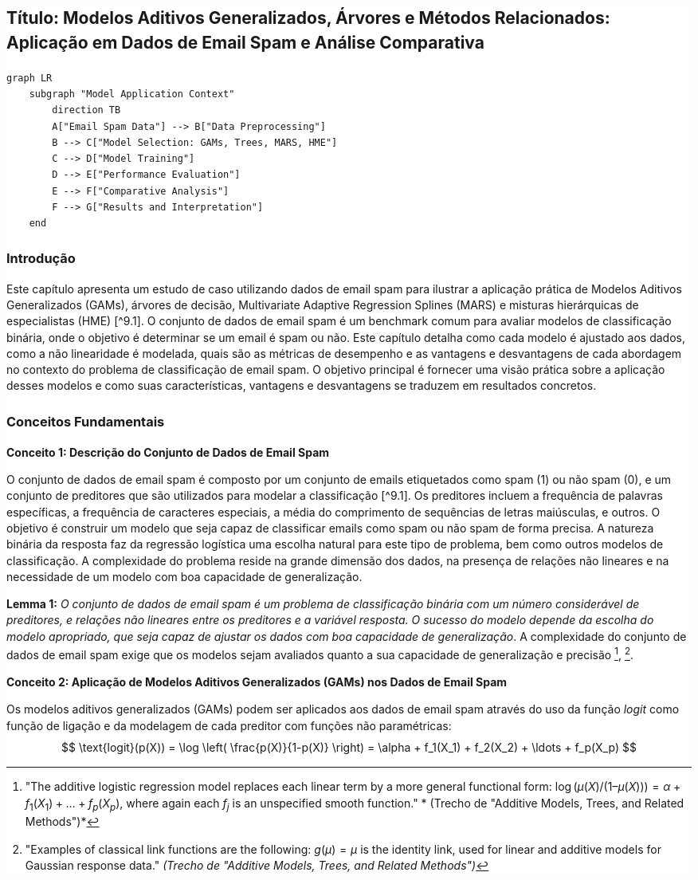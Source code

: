 ## Título: Modelos Aditivos Generalizados, Árvores e Métodos Relacionados: Aplicação em Dados de Email Spam e Análise Comparativa

```mermaid
graph LR
    subgraph "Model Application Context"
        direction TB
        A["Email Spam Data"] --> B["Data Preprocessing"]
        B --> C["Model Selection: GAMs, Trees, MARS, HME"]
        C --> D["Model Training"]
        D --> E["Performance Evaluation"]
        E --> F["Comparative Analysis"]
        F --> G["Results and Interpretation"]
    end
```

### Introdução

Este capítulo apresenta um estudo de caso utilizando dados de email spam para ilustrar a aplicação prática de Modelos Aditivos Generalizados (GAMs), árvores de decisão, Multivariate Adaptive Regression Splines (MARS) e misturas hierárquicas de especialistas (HME) [^9.1]. O conjunto de dados de email spam é um benchmark comum para avaliar modelos de classificação binária, onde o objetivo é determinar se um email é spam ou não. Este capítulo detalha como cada modelo é ajustado aos dados, como a não linearidade é modelada, quais são as métricas de desempenho e as vantagens e desvantagens de cada abordagem no contexto do problema de classificação de email spam. O objetivo principal é fornecer uma visão prática sobre a aplicação desses modelos e como suas características, vantagens e desvantagens se traduzem em resultados concretos.

### Conceitos Fundamentais

**Conceito 1: Descrição do Conjunto de Dados de Email Spam**

O conjunto de dados de email spam é composto por um conjunto de emails etiquetados como spam (1) ou não spam (0), e um conjunto de preditores que são utilizados para modelar a classificação [^9.1]. Os preditores incluem a frequência de palavras específicas, a frequência de caracteres especiais, a média do comprimento de sequências de letras maiúsculas, e outros. O objetivo é construir um modelo que seja capaz de classificar emails como spam ou não spam de forma precisa. A natureza binária da resposta faz da regressão logística uma escolha natural para este tipo de problema, bem como outros modelos de classificação. A complexidade do problema reside na grande dimensão dos dados, na presença de relações não lineares e na necessidade de um modelo com boa capacidade de generalização.

**Lemma 1:** *O conjunto de dados de email spam é um problema de classificação binária com um número considerável de preditores, e relações não lineares entre os preditores e a variável resposta. O sucesso do modelo depende da escolha do modelo apropriado, que seja capaz de ajustar os dados com boa capacidade de generalização*. A complexidade do conjunto de dados de email spam exige que os modelos sejam avaliados quanto a sua capacidade de generalização e precisão [^4.4.1], [^4.4.4].

**Conceito 2: Aplicação de Modelos Aditivos Generalizados (GAMs) nos Dados de Email Spam**

Os modelos aditivos generalizados (GAMs) podem ser aplicados aos dados de email spam através do uso da função *logit* como função de ligação e da modelagem de cada preditor com funções não paramétricas:
$$
\text{logit}(p(X)) =  \log \left( \frac{p(X)}{1-p(X)} \right) = \alpha + f_1(X_1) + f_2(X_2) + \ldots + f_p(X_p)
$$


[^4.1]: "In this chapter we begin our discussion of some specific methods for super-vised learning. These techniques each assume a (different) structured form for the unknown regression function, and by doing so they finesse the curse of dimensionality. Of course, they pay the possible price of misspecifying the model, and so in each case there is a tradeoff that has to be made." *(Trecho de "Additive Models, Trees, and Related Methods")*
[^4.2]: "Regression models play an important role in many data analyses, providing prediction and classification rules, and data analytic tools for understand-ing the importance of different inputs." *(Trecho de "Additive Models, Trees, and Related Methods")*
[^4.3]: "In this section we describe a modular algorithm for fitting additive models and their generalizations. The building block is the scatterplot smoother for fitting nonlinear effects in a flexible way. For concreteness we use as our scatterplot smoother the cubic smoothing spline described in Chapter 5." *(Trecho de "Additive Models, Trees, and Related Methods")*
[^4.3.1]:  "The additive model has the form $Y = \alpha + \sum_{j=1}^p f_j(X_j) + \varepsilon$, where the error term $\varepsilon$ has mean zero." * (Trecho de "Additive Models, Trees, and Related Methods")*
[^4.3.2]:   "Given observations $x_i, y_i$, a criterion like the penalized sum of squares (5.9) of Section 5.4 can be specified for this problem, $PRSS(\alpha, f_1, f_2,\ldots, f_p) = \sum_i^N (y_i - \alpha - \sum_j^p f_j(x_{ij}))^2 + \sum_j^p \lambda_j \int(f_j''(t_j))^2 dt_j$" * (Trecho de "Additive Models, Trees, and Related Methods")*
[^4.3.3]: "where the $\lambda_j > 0$ are tuning parameters. It can be shown that the minimizer of (9.7) is an additive cubic spline model; each of the functions $f_j$ is a cubic spline in the component $X_j$, with knots at each of the unique values of $x_{ij}, i = 1,\ldots, N$." *(Trecho de "Additive Models, Trees, and Related Methods")*
[^4.4]: "For two-class classification, recall the logistic regression model for binary data discussed in Section 4.4. We relate the mean of the binary response $\mu(X) = Pr(Y = 1|X)$ to the predictors via a linear regression model and the logit link function:  $\log(\mu(X)/(1 – \mu(X)) = \alpha + \beta_1 X_1 + \ldots + \beta_pX_p$." * (Trecho de "Additive Models, Trees, and Related Methods")*
[^4.4.1]: "The additive logistic regression model replaces each linear term by a more general functional form: $\log(\mu(X)/(1 – \mu(X))) = \alpha + f_1(X_1) + \ldots + f_p(X_p)$, where again each $f_j$ is an unspecified smooth function." * (Trecho de "Additive Models, Trees, and Related Methods")*
[^4.4.2]: "While the non-parametric form for the functions $f_j$ makes the model more flexible, the additivity is retained and allows us to interpret the model in much the same way as before. The additive logistic regression model is an example of a generalized additive model." *(Trecho de "Additive Models, Trees, and Related Methods")*
[^4.4.3]: "In general, the conditional mean $\mu(X)$ of a response $Y$ is related to an additive function of the predictors via a link function $g$:  $g[\mu(X)] = \alpha + f_1(X_1) + \ldots + f_p(X_p)$." *(Trecho de "Additive Models, Trees, and Related Methods")*
[^4.4.4]:  "Examples of classical link functions are the following: $g(\mu) = \mu$ is the identity link, used for linear and additive models for Gaussian response data." *(Trecho de "Additive Models, Trees, and Related Methods")*
[^4.4.5]: "$g(\mu) = \text{logit}(\mu)$ as above, or $g(\mu) = \text{probit}(\mu)$, the probit link function, for modeling binomial probabilities. The probit function is the inverse Gaussian cumulative distribution function: $\text{probit}(\mu) = \Phi^{-1}(\mu)$." *(Trecho de "Additive Models, Trees, and Related Methods")*
[^4.5]: "All three of these arise from exponential family sampling models, which in addition include the gamma and negative-binomial distributions. These families generate the well-known class of generalized linear models, which are all extended in the same way to generalized additive models." *(Trecho de "Additive Models, Trees, and Related Methods")*
[^4.5.1]: "The functions $f_j$ are estimated in a flexible manner, using an algorithm whose basic building block is a scatterplot smoother. The estimated func-tion $f_j$ can then reveal possible nonlinearities in the effect of $X_j$. Not all of the functions $f_j$ need to be nonlinear." *(Trecho de "Additive Models, Trees, and Related Methods")*
[^4.5.2]: "We can easily mix in linear and other parametric forms with the nonlinear terms, a necessity when some of the inputs are qualitative variables (factors)." *(Trecho de "Additive Models, Trees, and Related Methods")*